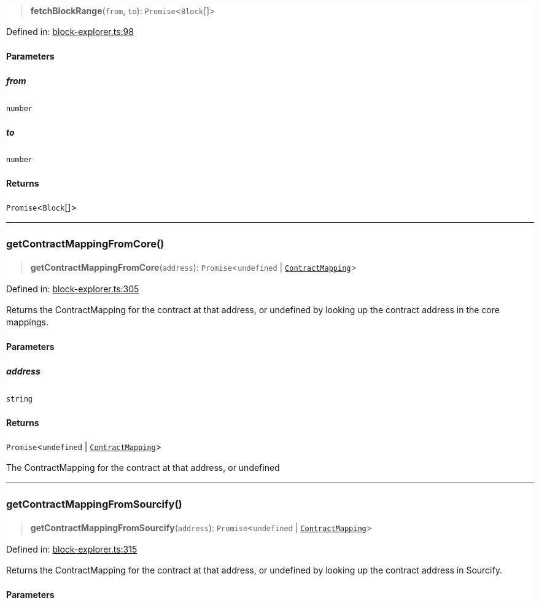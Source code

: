 > **fetchBlockRange**(`from`, `to`): `Promise`\<`Block`[]\>

Defined in: [block-explorer.ts:98](https://github.com/celo-org/developer-tooling/blob/master/packages/sdk/explorer/src/block-explorer.ts#L98)

#### Parameters

##### from

`number`

##### to

`number`

#### Returns

`Promise`\<`Block`[]\>

***

### getContractMappingFromCore()

> **getContractMappingFromCore**(`address`): `Promise`\<`undefined` \| [`ContractMapping`](../interfaces/ContractMapping.md)\>

Defined in: [block-explorer.ts:305](https://github.com/celo-org/developer-tooling/blob/master/packages/sdk/explorer/src/block-explorer.ts#L305)

Returns the ContractMapping for the contract at that address, or undefined
by looking up the contract address in the core mappings.

#### Parameters

##### address

`string`

#### Returns

`Promise`\<`undefined` \| [`ContractMapping`](../interfaces/ContractMapping.md)\>

The ContractMapping for the contract at that address, or undefined

***

### getContractMappingFromSourcify()

> **getContractMappingFromSourcify**(`address`): `Promise`\<`undefined` \| [`ContractMapping`](../interfaces/ContractMapping.md)\>

Defined in: [block-explorer.ts:315](https://github.com/celo-org/developer-tooling/blob/master/packages/sdk/explorer/src/block-explorer.ts#L315)

Returns the ContractMapping for the contract at that address, or undefined
by looking up the contract address in Sourcify.

#### Parameters
